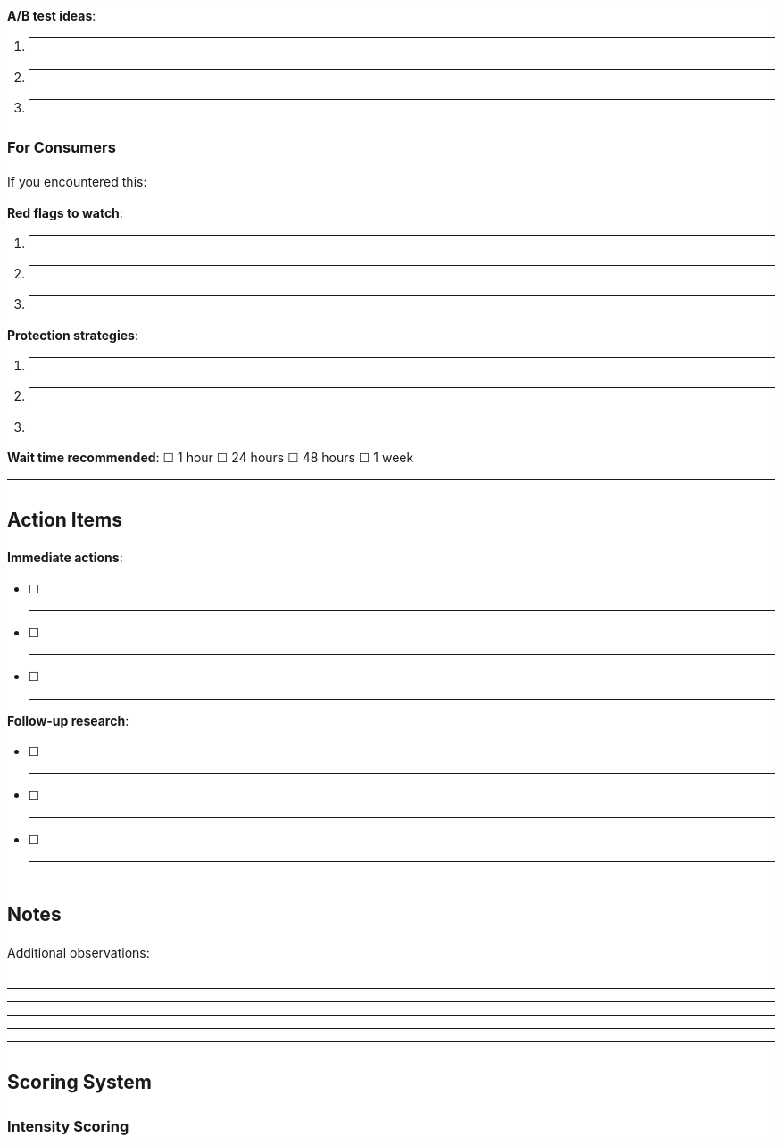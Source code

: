 **A/B test ideas**:
1. _______________________________
2. _______________________________
3. _______________________________

### For Consumers

If you encountered this:

**Red flags to watch**:
1. _______________________________
2. _______________________________
3. _______________________________

**Protection strategies**:
1. _______________________________
2. _______________________________
3. _______________________________

**Wait time recommended**: ☐ 1 hour ☐ 24 hours ☐ 48 hours ☐ 1 week

---

## Action Items

**Immediate actions**:
- [ ] _______________________________
- [ ] _______________________________
- [ ] _______________________________

**Follow-up research**:
- [ ] _______________________________
- [ ] _______________________________
- [ ] _______________________________

---

## Notes

Additional observations:
___________________________________________________________________
___________________________________________________________________
___________________________________________________________________
___________________________________________________________________
___________________________________________________________________

---

## Scoring System

### Intensity Scoring
